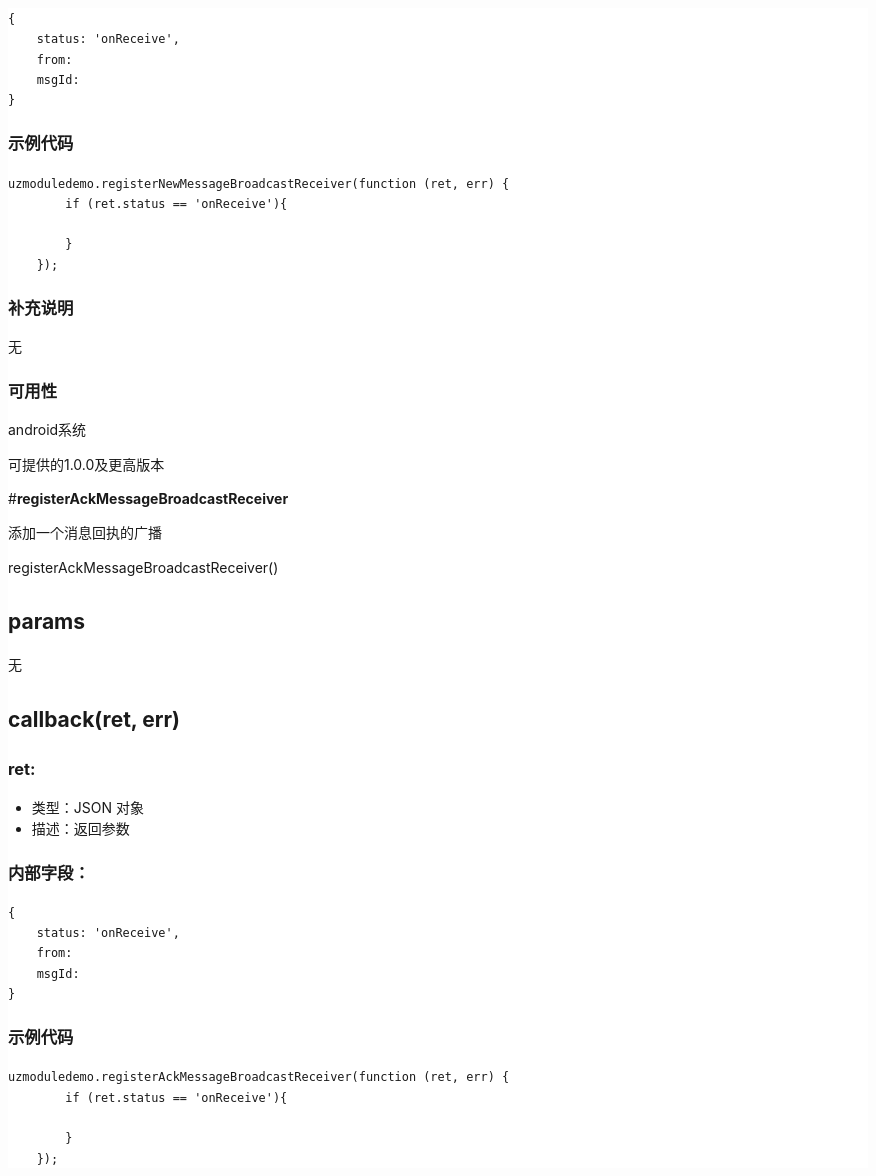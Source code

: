 	{
	    status: 'onReceive',
		from:
		msgId:
	}


### 示例代码 ###
	
	uzmoduledemo.registerNewMessageBroadcastReceiver(function (ret, err) {
        	if (ret.status == 'onReceive'){
			
			}
    	});

### 补充说明 ###
无

### 可用性 ###

 android系统

可提供的1.0.0及更高版本

#**registerAckMessageBroadcastReceiver**<div id="8"></div>
添加一个消息回执的广播

registerAckMessageBroadcastReceiver()

## params ##
无

## callback(ret, err) ##
### ret: ###

- 类型：JSON 对象
- 描述：返回参数

### 内部字段： ###

	{
	    status: 'onReceive',
		from:
		msgId:
	}


### 示例代码 ###
	
	uzmoduledemo.registerAckMessageBroadcastReceiver(function (ret, err) {
        	if (ret.status == 'onReceive'){
			
			}
    	});
